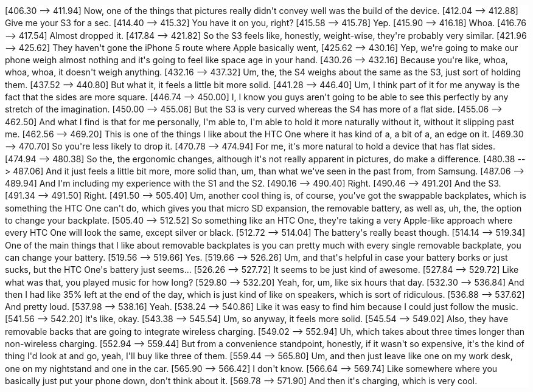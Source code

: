 [406.30 --> 411.94]  Now, one of the things that pictures really didn't convey well was the build of the device.
[412.04 --> 412.88]  Give me your S3 for a sec.
[414.40 --> 415.32]  You have it on you, right?
[415.58 --> 415.78]  Yep.
[415.90 --> 416.18]  Whoa.
[416.76 --> 417.54]  Almost dropped it.
[417.84 --> 421.82]  So the S3 feels like, honestly, weight-wise, they're probably very similar.
[421.96 --> 425.62]  They haven't gone the iPhone 5 route where Apple basically went,
[425.62 --> 430.16]  Yep, we're going to make our phone weigh almost nothing and it's going to feel like space age in your hand.
[430.26 --> 432.16]  Because you're like, whoa, whoa, whoa, it doesn't weigh anything.
[432.16 --> 437.32]  Um, the, the S4 weighs about the same as the S3, just sort of holding them.
[437.52 --> 440.80]  But what it, it feels a little bit more solid.
[441.28 --> 446.40]  Um, I think part of it for me anyway is the fact that the sides are more square.
[446.74 --> 450.00]  I, I know you guys aren't going to be able to see this perfectly by any stretch of the imagination.
[450.00 --> 455.06]  But the S3 is very curved whereas the S4 has more of a flat side.
[455.06 --> 462.50]  And what I find is that for me personally, I'm able to, I'm able to hold it more naturally without it, without it slipping past me.
[462.56 --> 469.20]  This is one of the things I like about the HTC One where it has kind of a, a bit of a, an edge on it.
[469.30 --> 470.70]  So you're less likely to drop it.
[470.78 --> 474.94]  For me, it's more natural to hold a device that has flat sides.
[474.94 --> 480.38]  So the, the ergonomic changes, although it's not really apparent in pictures, do make a difference.
[480.38 --> 487.06]  And it just feels a little bit more, more solid than, um, than what we've seen in the past from, from Samsung.
[487.06 --> 489.94]  And I'm including my experience with the S1 and the S2.
[490.16 --> 490.40]  Right.
[490.46 --> 491.20]  And the S3.
[491.34 --> 491.50]  Right.
[491.50 --> 505.40]  Um, another cool thing is, of course, you've got the swappable backplates, which is something the HTC One can't do, which gives you that micro SD expansion, the removable battery, as well as, uh, the, the option to change your backplate.
[505.40 --> 512.52]  So something like an HTC One, they're taking a very Apple-like approach where every HTC One will look the same, except silver or black.
[512.72 --> 514.04]  The battery's really beast though.
[514.14 --> 519.34]  One of the main things that I like about removable backplates is you can pretty much with every single removable backplate, you can change your battery.
[519.56 --> 519.66]  Yes.
[519.66 --> 526.26]  Um, and that's helpful in case your battery borks or just sucks, but the HTC One's battery just seems...
[526.26 --> 527.72]  It seems to be just kind of awesome.
[527.84 --> 529.72]  Like what was that, you played music for how long?
[529.80 --> 532.20]  Yeah, for, um, like six hours that day.
[532.30 --> 536.84]  And then I had like 35% left at the end of the day, which is just kind of like on speakers, which is sort of ridiculous.
[536.88 --> 537.62]  And pretty loud.
[537.98 --> 538.16]  Yeah.
[538.24 --> 540.86]  Like it was easy to find him because I could just follow the music.
[541.56 --> 542.20]  It's like, okay.
[543.38 --> 545.54]  Um, so anyway, it feels more solid.
[545.54 --> 549.02]  Also, they have removable backs that are going to integrate wireless charging.
[549.02 --> 552.94]  Uh, which takes about three times longer than non-wireless charging.
[552.94 --> 559.44]  But from a convenience standpoint, honestly, if it wasn't so expensive, it's the kind of thing I'd look at and go, yeah, I'll buy like three of them.
[559.44 --> 565.80]  Um, and then just leave like one on my work desk, one on my nightstand and one in the car.
[565.90 --> 566.42]  I don't know.
[566.64 --> 569.74]  Like somewhere where you basically just put your phone down, don't think about it.
[569.78 --> 571.90]  And then it's charging, which is very cool.